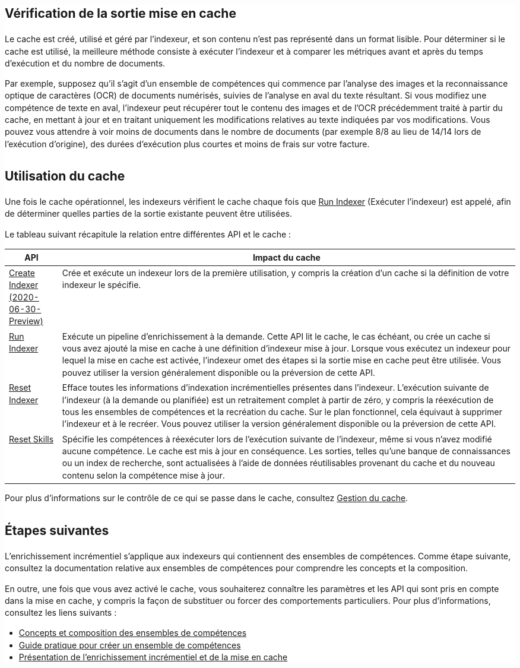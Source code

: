 ## <a name="checking-for-cached-output"></a>Vérification de la sortie mise en cache

Le cache est créé, utilisé et géré par l’indexeur, et son contenu n’est pas représenté dans un format lisible. Pour déterminer si le cache est utilisé, la meilleure méthode consiste à exécuter l’indexeur et à comparer les métriques avant et après du temps d’exécution et du nombre de documents. 

Par exemple, supposez qu’il s’agit d’un ensemble de compétences qui commence par l’analyse des images et la reconnaissance optique de caractères (OCR) de documents numérisés, suivies de l’analyse en aval du texte résultant. Si vous modifiez une compétence de texte en aval, l’indexeur peut récupérer tout le contenu des images et de l’OCR précédemment traité à partir du cache, en mettant à jour et en traitant uniquement les modifications relatives au texte indiquées par vos modifications. Vous pouvez vous attendre à voir moins de documents dans le nombre de documents (par exemple 8/8 au lieu de 14/14 lors de l’exécution d’origine), des durées d’exécution plus courtes et moins de frais sur votre facture.

## <a name="working-with-the-cache"></a>Utilisation du cache

Une fois le cache opérationnel, les indexeurs vérifient le cache chaque fois que [Run Indexer](/rest/api/searchservice/run-indexer) (Exécuter l’indexeur) est appelé, afin de déterminer quelles parties de la sortie existante peuvent être utilisées. 

Le tableau suivant récapitule la relation entre différentes API et le cache :

| API           | Impact du cache     |
|---------------|------------------|
| [Create Indexer (2020-06-30-Preview)](/rest/api/searchservice/preview-api/create-indexer) | Crée et exécute un indexeur lors de la première utilisation, y compris la création d’un cache si la définition de votre indexeur le spécifie. |
| [Run Indexer](/rest/api/searchservice/run-indexer) | Exécute un pipeline d’enrichissement à la demande. Cette API lit le cache, le cas échéant, ou crée un cache si vous avez ajouté la mise en cache à une définition d’indexeur mise à jour. Lorsque vous exécutez un indexeur pour lequel la mise en cache est activée, l’indexeur omet des étapes si la sortie mise en cache peut être utilisée. Vous pouvez utiliser la version généralement disponible ou la préversion de cette API.|
| [Reset Indexer](/rest/api/searchservice/reset-indexer)| Efface toutes les informations d’indexation incrémentielles présentes dans l’indexeur. L’exécution suivante de l’indexeur (à la demande ou planifiée) est un retraitement complet à partir de zéro, y compris la réexécution de tous les ensembles de compétences et la recréation du cache. Sur le plan fonctionnel, cela équivaut à supprimer l’indexeur et à le recréer. Vous pouvez utiliser la version généralement disponible ou la préversion de cette API.|
| [Reset Skills](/rest/api/searchservice/preview-api/reset-skills) | Spécifie les compétences à réexécuter lors de l’exécution suivante de l’indexeur, même si vous n’avez modifié aucune compétence. Le cache est mis à jour en conséquence. Les sorties, telles qu’une banque de connaissances ou un index de recherche, sont actualisées à l’aide de données réutilisables provenant du cache et du nouveau contenu selon la compétence mise à jour. |

Pour plus d’informations sur le contrôle de ce qui se passe dans le cache, consultez [Gestion du cache](cognitive-search-incremental-indexing-conceptual.md#cache-management).

## <a name="next-steps"></a>Étapes suivantes

L’enrichissement incrémentiel s’applique aux indexeurs qui contiennent des ensembles de compétences. Comme étape suivante, consultez la documentation relative aux ensembles de compétences pour comprendre les concepts et la composition. 

En outre, une fois que vous avez activé le cache, vous souhaiterez connaître les paramètres et les API qui sont pris en compte dans la mise en cache, y compris la façon de substituer ou forcer des comportements particuliers. Pour plus d’informations, consultez les liens suivants :

+ [Concepts et composition des ensembles de compétences](cognitive-search-working-with-skillsets.md)
+ [Guide pratique pour créer un ensemble de compétences](cognitive-search-defining-skillset.md)
+ [Présentation de l’enrichissement incrémentiel et de la mise en cache](cognitive-search-incremental-indexing-conceptual.md)